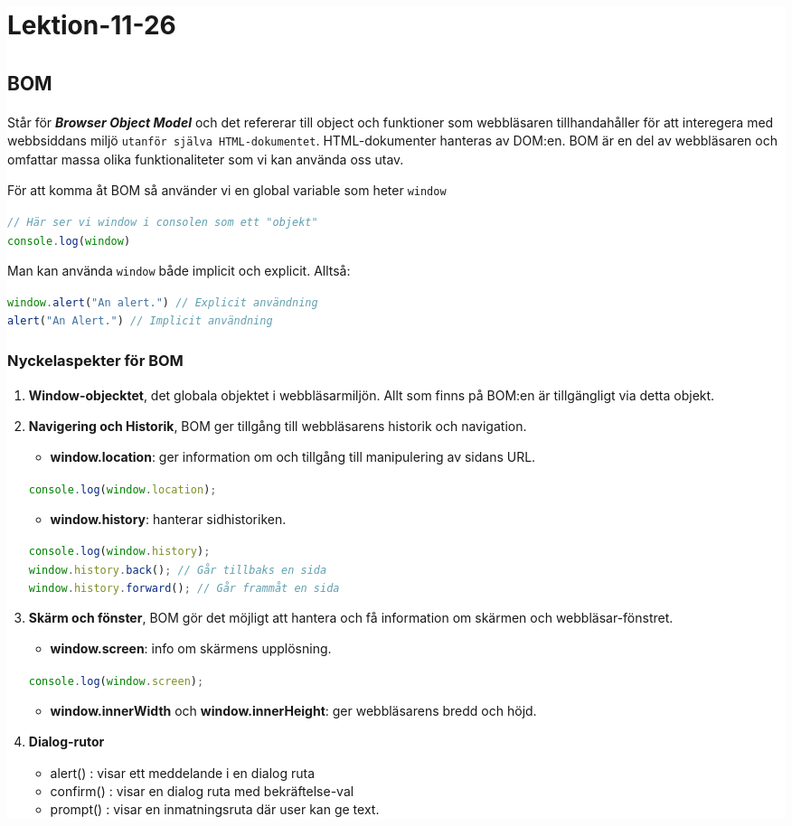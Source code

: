 # Lektion-11-26

## BOM

Står för ***Browser Object Model*** och det refererar till object och funktioner som webbläsaren tillhandahåller för att interegera med webbsiddans miljö `utanför själva HTML-dokumentet`. HTML-dokumenter hanteras av DOM:en. BOM är en del av webbläsaren och omfattar massa olika funktionaliteter som vi kan använda oss utav.


För att komma åt BOM så använder vi en global variable som heter `window`

```js
// Här ser vi window i consolen som ett "objekt"
console.log(window)
```

Man kan använda `window` både implicit och explicit. Alltså:

```js
window.alert("An alert.") // Explicit användning
alert("An Alert.") // Implicit användning
```

### Nyckelaspekter för BOM

1. **Window-objecktet**, det globala objektet i webbläsarmiljön. Allt som finns på BOM:en är tillgängligt via detta objekt.

2. **Navigering och Historik**, BOM ger tillgång till webbläsarens historik och navigation.
    - **window.location**: ger information om och tillgång till manipulering av sidans URL.
    ```js
    console.log(window.location);
    ```

    - **window.history**: hanterar sidhistoriken.
    ```js
    console.log(window.history);
    window.history.back(); // Går tillbaks en sida
    window.history.forward(); // Går frammåt en sida
    ```

3. **Skärm och fönster**, BOM gör det möjligt att hantera och få information om skärmen och webbläsar-fönstret.
    - **window.screen**: info om skärmens upplösning.
    ```js
    console.log(window.screen);
    ```

    - **window.innerWidth** och **window.innerHeight**: ger webbläsarens bredd och höjd.

4. **Dialog-rutor**
    - alert() : visar ett meddelande i en dialog ruta
    - confirm() : visar en dialog ruta med bekräftelse-val
    - prompt() : visar en inmatningsruta där user kan ge text.
